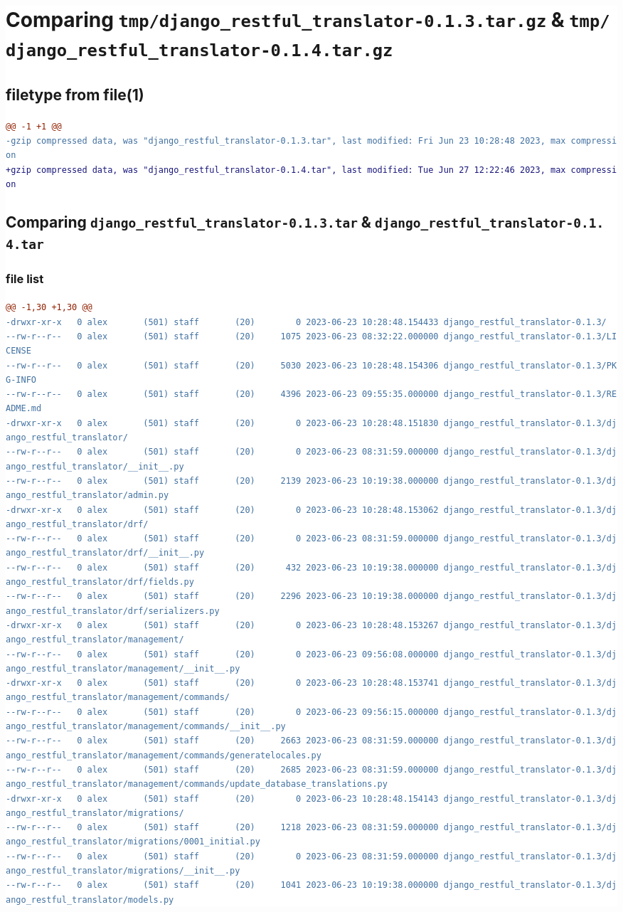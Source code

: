 # Comparing `tmp/django_restful_translator-0.1.3.tar.gz` & `tmp/django_restful_translator-0.1.4.tar.gz`

## filetype from file(1)

```diff
@@ -1 +1 @@
-gzip compressed data, was "django_restful_translator-0.1.3.tar", last modified: Fri Jun 23 10:28:48 2023, max compression
+gzip compressed data, was "django_restful_translator-0.1.4.tar", last modified: Tue Jun 27 12:22:46 2023, max compression
```

## Comparing `django_restful_translator-0.1.3.tar` & `django_restful_translator-0.1.4.tar`

### file list

```diff
@@ -1,30 +1,30 @@
-drwxr-xr-x   0 alex       (501) staff       (20)        0 2023-06-23 10:28:48.154433 django_restful_translator-0.1.3/
--rw-r--r--   0 alex       (501) staff       (20)     1075 2023-06-23 08:32:22.000000 django_restful_translator-0.1.3/LICENSE
--rw-r--r--   0 alex       (501) staff       (20)     5030 2023-06-23 10:28:48.154306 django_restful_translator-0.1.3/PKG-INFO
--rw-r--r--   0 alex       (501) staff       (20)     4396 2023-06-23 09:55:35.000000 django_restful_translator-0.1.3/README.md
-drwxr-xr-x   0 alex       (501) staff       (20)        0 2023-06-23 10:28:48.151830 django_restful_translator-0.1.3/django_restful_translator/
--rw-r--r--   0 alex       (501) staff       (20)        0 2023-06-23 08:31:59.000000 django_restful_translator-0.1.3/django_restful_translator/__init__.py
--rw-r--r--   0 alex       (501) staff       (20)     2139 2023-06-23 10:19:38.000000 django_restful_translator-0.1.3/django_restful_translator/admin.py
-drwxr-xr-x   0 alex       (501) staff       (20)        0 2023-06-23 10:28:48.153062 django_restful_translator-0.1.3/django_restful_translator/drf/
--rw-r--r--   0 alex       (501) staff       (20)        0 2023-06-23 08:31:59.000000 django_restful_translator-0.1.3/django_restful_translator/drf/__init__.py
--rw-r--r--   0 alex       (501) staff       (20)      432 2023-06-23 10:19:38.000000 django_restful_translator-0.1.3/django_restful_translator/drf/fields.py
--rw-r--r--   0 alex       (501) staff       (20)     2296 2023-06-23 10:19:38.000000 django_restful_translator-0.1.3/django_restful_translator/drf/serializers.py
-drwxr-xr-x   0 alex       (501) staff       (20)        0 2023-06-23 10:28:48.153267 django_restful_translator-0.1.3/django_restful_translator/management/
--rw-r--r--   0 alex       (501) staff       (20)        0 2023-06-23 09:56:08.000000 django_restful_translator-0.1.3/django_restful_translator/management/__init__.py
-drwxr-xr-x   0 alex       (501) staff       (20)        0 2023-06-23 10:28:48.153741 django_restful_translator-0.1.3/django_restful_translator/management/commands/
--rw-r--r--   0 alex       (501) staff       (20)        0 2023-06-23 09:56:15.000000 django_restful_translator-0.1.3/django_restful_translator/management/commands/__init__.py
--rw-r--r--   0 alex       (501) staff       (20)     2663 2023-06-23 08:31:59.000000 django_restful_translator-0.1.3/django_restful_translator/management/commands/generatelocales.py
--rw-r--r--   0 alex       (501) staff       (20)     2685 2023-06-23 08:31:59.000000 django_restful_translator-0.1.3/django_restful_translator/management/commands/update_database_translations.py
-drwxr-xr-x   0 alex       (501) staff       (20)        0 2023-06-23 10:28:48.154143 django_restful_translator-0.1.3/django_restful_translator/migrations/
--rw-r--r--   0 alex       (501) staff       (20)     1218 2023-06-23 08:31:59.000000 django_restful_translator-0.1.3/django_restful_translator/migrations/0001_initial.py
--rw-r--r--   0 alex       (501) staff       (20)        0 2023-06-23 08:31:59.000000 django_restful_translator-0.1.3/django_restful_translator/migrations/__init__.py
--rw-r--r--   0 alex       (501) staff       (20)     1041 2023-06-23 10:19:38.000000 django_restful_translator-0.1.3/django_restful_translator/models.py
```